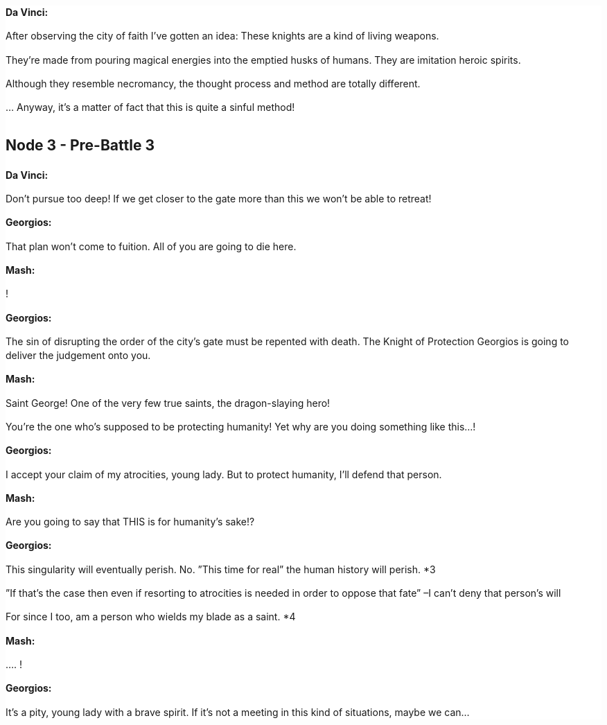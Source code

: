 **Da Vinci:**    
  
After observing the city of faith I’ve gotten an idea: These knights are a kind of living weapons.  
  
They’re made from pouring magical energies into the emptied husks of humans. They are imitation heroic spirits.  
  
Although they resemble necromancy, the thought process and method are totally different.  
  
… Anyway, it’s a matter of fact that this is quite a sinful method!  
  
## Node 3 - Pre-Battle 3  
  
**Da Vinci:**    
  
Don’t pursue too deep! If we get closer to the gate more than this we won’t be able to retreat!  
  
**Georgios:**    
  
That plan won’t come to fuition. All of you are going to die here.  
  
**Mash:**    
  
!  
  
**Georgios:**    
  
The sin of disrupting the order of the city’s gate must be repented with death. The Knight of Protection Georgios is going to deliver the judgement onto you.  
  
**Mash:**    
  
Saint George! One of the very few true saints, the dragon-slaying hero!  
  
You’re the one who’s supposed to be protecting humanity! Yet why are you doing something like this…!  
  
**Georgios:**    
  
I accept your claim of my atrocities, young lady. But to protect humanity, I’ll defend that person.  
  
**Mash:**    
  
Are you going to say that THIS is for humanity’s sake!?  
  
**Georgios:**    
  
This singularity will eventually perish. No. ”This time for real” the human history will perish. *3  
  
”If that’s the case then even if resorting to atrocities is needed in order to oppose that fate” –I can’t deny that person’s will  
  
For since I too, am a person who wields my blade as a saint. *4  
  
**Mash:**    
  
…. !  
  
**Georgios:**    
  
It’s a pity, young lady with a brave spirit. If it’s not a meeting in this kind of situations, maybe we can…  
  